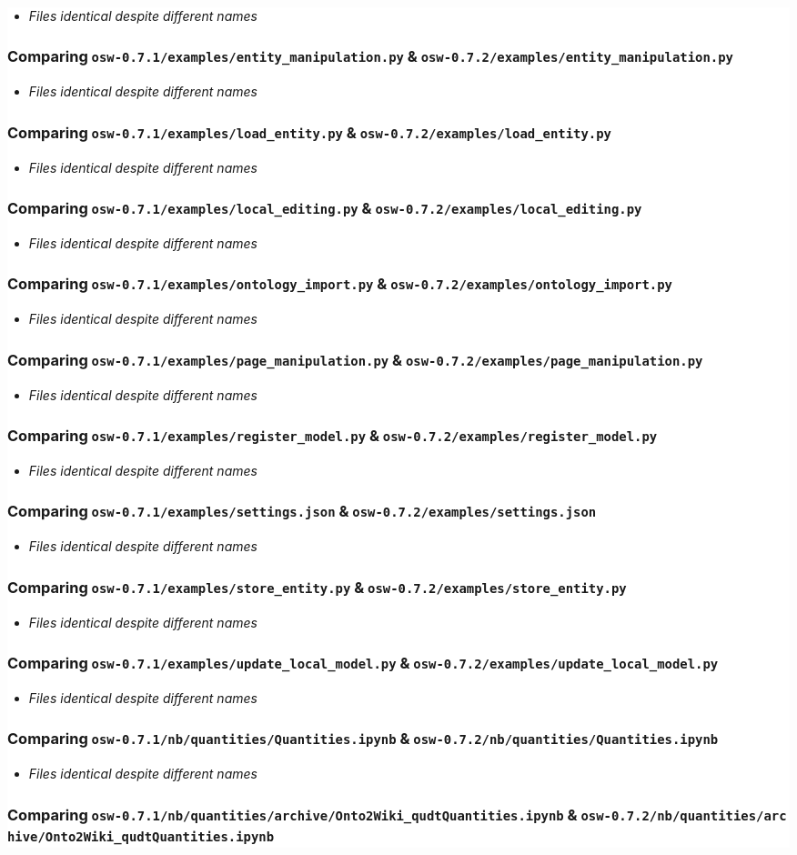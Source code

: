 * *Files identical despite different names*

### Comparing `osw-0.7.1/examples/entity_manipulation.py` & `osw-0.7.2/examples/entity_manipulation.py`

 * *Files identical despite different names*

### Comparing `osw-0.7.1/examples/load_entity.py` & `osw-0.7.2/examples/load_entity.py`

 * *Files identical despite different names*

### Comparing `osw-0.7.1/examples/local_editing.py` & `osw-0.7.2/examples/local_editing.py`

 * *Files identical despite different names*

### Comparing `osw-0.7.1/examples/ontology_import.py` & `osw-0.7.2/examples/ontology_import.py`

 * *Files identical despite different names*

### Comparing `osw-0.7.1/examples/page_manipulation.py` & `osw-0.7.2/examples/page_manipulation.py`

 * *Files identical despite different names*

### Comparing `osw-0.7.1/examples/register_model.py` & `osw-0.7.2/examples/register_model.py`

 * *Files identical despite different names*

### Comparing `osw-0.7.1/examples/settings.json` & `osw-0.7.2/examples/settings.json`

 * *Files identical despite different names*

### Comparing `osw-0.7.1/examples/store_entity.py` & `osw-0.7.2/examples/store_entity.py`

 * *Files identical despite different names*

### Comparing `osw-0.7.1/examples/update_local_model.py` & `osw-0.7.2/examples/update_local_model.py`

 * *Files identical despite different names*

### Comparing `osw-0.7.1/nb/quantities/Quantities.ipynb` & `osw-0.7.2/nb/quantities/Quantities.ipynb`

 * *Files identical despite different names*

### Comparing `osw-0.7.1/nb/quantities/archive/Onto2Wiki_qudtQuantities.ipynb` & `osw-0.7.2/nb/quantities/archive/Onto2Wiki_qudtQuantities.ipynb`
